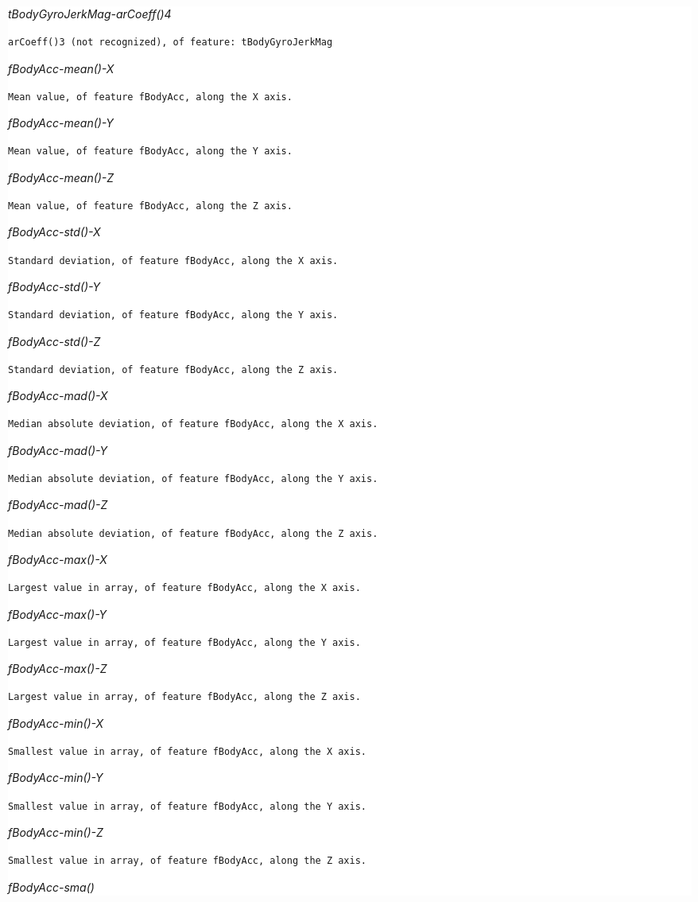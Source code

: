 *tBodyGyroJerkMag-arCoeff()4*

	arCoeff()3 (not recognized), of feature: tBodyGyroJerkMag

*fBodyAcc-mean()-X*

	Mean value, of feature fBodyAcc, along the X axis.

*fBodyAcc-mean()-Y*

	Mean value, of feature fBodyAcc, along the Y axis.

*fBodyAcc-mean()-Z*

	Mean value, of feature fBodyAcc, along the Z axis.

*fBodyAcc-std()-X*

	Standard deviation, of feature fBodyAcc, along the X axis.

*fBodyAcc-std()-Y*

	Standard deviation, of feature fBodyAcc, along the Y axis.

*fBodyAcc-std()-Z*

	Standard deviation, of feature fBodyAcc, along the Z axis.

*fBodyAcc-mad()-X*

	Median absolute deviation, of feature fBodyAcc, along the X axis.

*fBodyAcc-mad()-Y*

	Median absolute deviation, of feature fBodyAcc, along the Y axis.

*fBodyAcc-mad()-Z*

	Median absolute deviation, of feature fBodyAcc, along the Z axis.

*fBodyAcc-max()-X*

	Largest value in array, of feature fBodyAcc, along the X axis.

*fBodyAcc-max()-Y*

	Largest value in array, of feature fBodyAcc, along the Y axis.

*fBodyAcc-max()-Z*

	Largest value in array, of feature fBodyAcc, along the Z axis.

*fBodyAcc-min()-X*

	Smallest value in array, of feature fBodyAcc, along the X axis.

*fBodyAcc-min()-Y*

	Smallest value in array, of feature fBodyAcc, along the Y axis.

*fBodyAcc-min()-Z*

	Smallest value in array, of feature fBodyAcc, along the Z axis.

*fBodyAcc-sma()*

